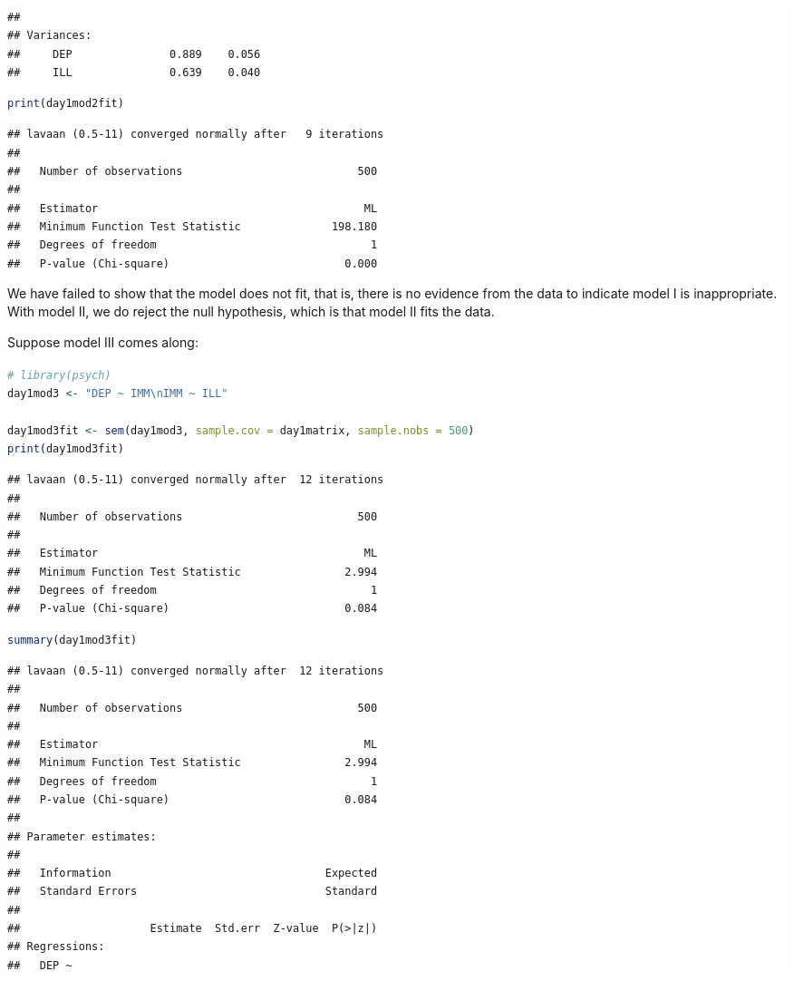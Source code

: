 ```
## 
## Variances:
##     DEP               0.889    0.056
##     ILL               0.639    0.040
```

```r
print(day1mod2fit)
```

```
## lavaan (0.5-11) converged normally after   9 iterations
## 
##   Number of observations                           500
## 
##   Estimator                                         ML
##   Minimum Function Test Statistic              198.180
##   Degrees of freedom                                 1
##   P-value (Chi-square)                           0.000
```


We have failed to show that the model does not fit, that is, there is no evidence from the data to indicate model I is inappropriate. With model II, we do reject the null hypothesis, which is that model II fits the data. 

Suppose model III comes along:


```r
# library(psych)
day1mod3 <- "DEP ~ IMM\nIMM ~ ILL"

day1mod3fit <- sem(day1mod3, sample.cov = day1matrix, sample.nobs = 500)
print(day1mod3fit)
```

```
## lavaan (0.5-11) converged normally after  12 iterations
## 
##   Number of observations                           500
## 
##   Estimator                                         ML
##   Minimum Function Test Statistic                2.994
##   Degrees of freedom                                 1
##   P-value (Chi-square)                           0.084
```

```r
summary(day1mod3fit)
```

```
## lavaan (0.5-11) converged normally after  12 iterations
## 
##   Number of observations                           500
## 
##   Estimator                                         ML
##   Minimum Function Test Statistic                2.994
##   Degrees of freedom                                 1
##   P-value (Chi-square)                           0.084
## 
## Parameter estimates:
## 
##   Information                                 Expected
##   Standard Errors                             Standard
## 
##                    Estimate  Std.err  Z-value  P(>|z|)
## Regressions:
##   DEP ~
```